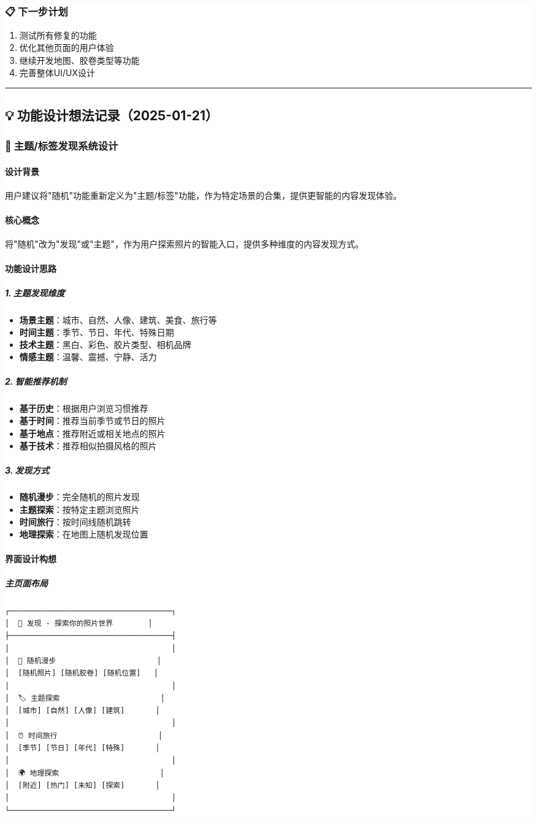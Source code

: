### 📋 **下一步计划**
1. 测试所有修复的功能
2. 优化其他页面的用户体验
3. 继续开发地图、胶卷类型等功能
4. 完善整体UI/UX设计

---

## 💡 功能设计想法记录（2025-01-21）

### 🎯 **主题/标签发现系统设计**

#### **设计背景**
用户建议将"随机"功能重新定义为"主题/标签"功能，作为特定场景的合集，提供更智能的内容发现体验。

#### **核心概念**
将"随机"改为"发现"或"主题"，作为用户探索照片的智能入口，提供多种维度的内容发现方式。

#### **功能设计思路**

##### **1. 主题发现维度**
- **场景主题**：城市、自然、人像、建筑、美食、旅行等
- **时间主题**：季节、节日、年代、特殊日期
- **技术主题**：黑白、彩色、胶片类型、相机品牌
- **情感主题**：温馨、震撼、宁静、活力

##### **2. 智能推荐机制**
- **基于历史**：根据用户浏览习惯推荐
- **基于时间**：推荐当前季节或节日的照片
- **基于地点**：推荐附近或相关地点的照片
- **基于技术**：推荐相似拍摄风格的照片

##### **3. 发现方式**
- **随机漫步**：完全随机的照片发现
- **主题探索**：按特定主题浏览照片
- **时间旅行**：按时间线随机跳转
- **地理探索**：在地图上随机发现位置

#### **界面设计构想**

##### **主页面布局**
```
┌─────────────────────────────────────┐
│  🎯 发现 · 探索你的照片世界        │
├─────────────────────────────────────┤
│                                     │
│  🎲 随机漫步                       │
│  [随机照片] [随机胶卷] [随机位置]   │
│                                     │
│  🏷️ 主题探索                       │
│  [城市] [自然] [人像] [建筑]       │
│                                     │
│  ⏰ 时间旅行                       │
│  [季节] [节日] [年代] [特殊]       │
│                                     │
│  🌍 地理探索                       │
│  [附近] [热门] [未知] [探索]       │
│                                     │
└─────────────────────────────────────┘
```
